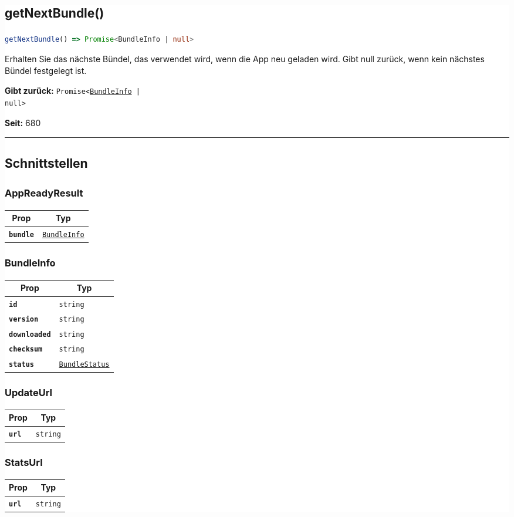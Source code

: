 ## getNextBundle()

```typescript
getNextBundle() => Promise<BundleInfo | null>
```

Erhalten Sie das nächste Bündel, das verwendet wird, wenn die App neu geladen wird. Gibt null zurück, wenn kein nächstes Bündel festgelegt ist.

**Gibt zurück:** <code>Promise&lt;<a href="#bundleinfo">BundleInfo</a> | null&gt;</code>

**Seit:** 680

--------------------


## Schnittstellen


### AppReadyResult

| Prop         | Typ                                              |
| ------------ | ------------------------------------------------- |
| **`bundle`** | <code><a href="#bundleinfo">BundleInfo</a></code> |


### BundleInfo

| Prop             | Typ                                                  |
| ---------------- | ----------------------------------------------------- |
| **`id`**         | <code>string</code>                                   |
| **`version`**    | <code>string</code>                                   |
| **`downloaded`** | <code>string</code>                                   |
| **`checksum`**   | <code>string</code>                                   |
| **`status`**     | <code><a href="#bundlestatus">BundleStatus</a></code> |


### UpdateUrl

| Prop      | Typ                |
| --------- | ------------------- |
| **`url`** | <code>string</code> |


### StatsUrl

| Prop      | Typ                |
| --------- | ------------------- |
| **`url`** | <code>string</code> |
